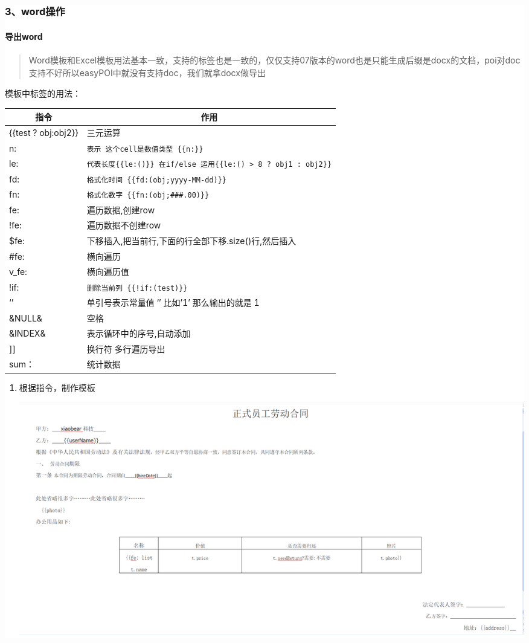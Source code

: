 

### 3、word操作

#### 导出word

> Word模板和Excel模板用法基本一致，支持的标签也是一致的，仅仅支持07版本的word也是只能生成后缀是docx的文档，poi对doc支持不好所以easyPOI中就没有支持doc，我们就拿docx做导出

模板中标签的用法：

| 指令                | 作用                                                        |
| ------------------- | ----------------------------------------------------------- |
| {{test ? obj:obj2}} | 三元运算                                                    |
| n:                  | `表示 这个cell是数值类型 {{n:}} `                             |
| le:                 | `代表长度{{le:()}} 在if/else 运用{{le:() > 8 ? obj1 : obj2}}` |
| fd:                 | `格式化时间 {{fd:(obj;yyyy-MM-dd)}}  `                        |
| fn:                 | `格式化数字 {{fn:(obj;###.00)}} `                             |
| fe:                 | 遍历数据,创建row                                            |
| !fe:                | 遍历数据不创建row                                           |
| $fe:                | 下移插入,把当前行,下面的行全部下移.size()行,然后插入        |
| #fe:                | 横向遍历                                                    |
| v_fe:               | 横向遍历值                                                  |
| !if:                | `删除当前列 {{!if:(test)}}   `                                |
| ‘’                  | 单引号表示常量值 ‘’ 比如’1’ 那么输出的就是 1                |
| &NULL&              | 空格                                                        |
| &INDEX&             | 表示循环中的序号,自动添加                                   |
| ]]                  | 换行符 多行遍历导出                                         |
| sum：               | 统计数据                                                    |



1. 根据指令，制作模板

   ![image-20210804135257342](../../images/image-20210804135257342.png)
